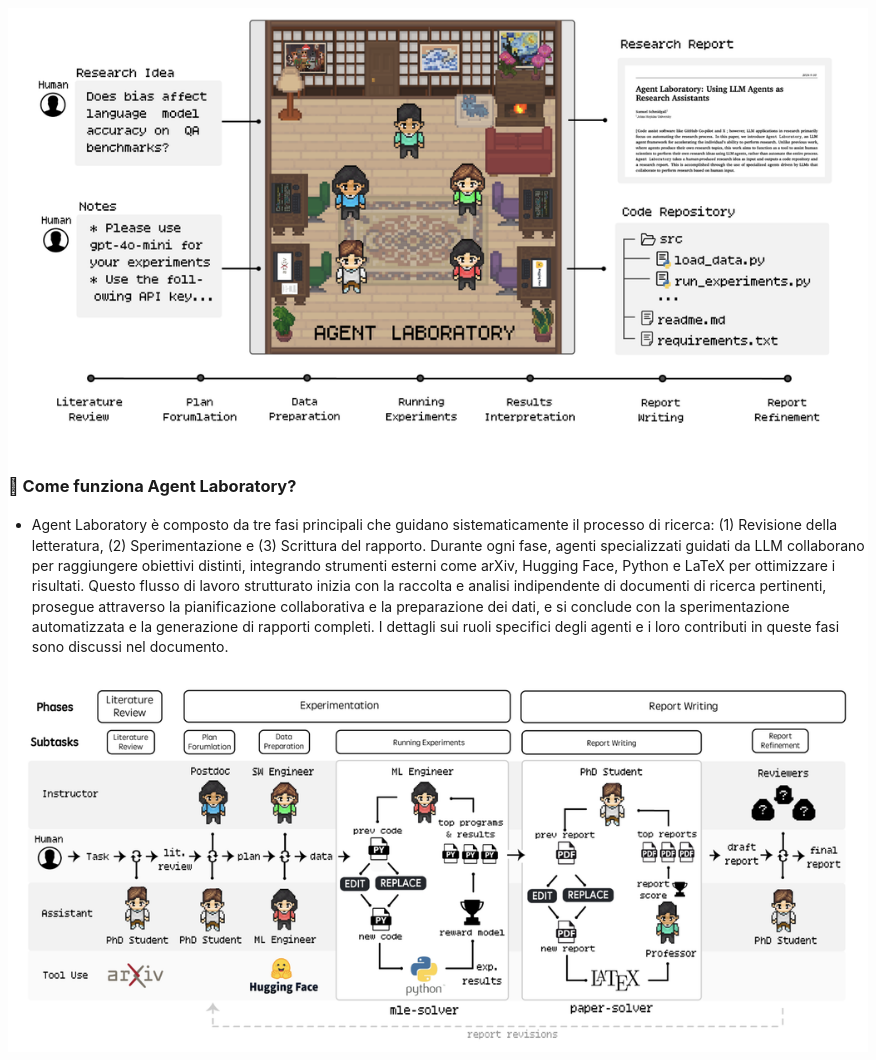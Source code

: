   <img src="../media/AgentLab.png" alt="Dimostrazione del flusso di AgentClinic" style="width: 99%;">
</p>

### 🔬 Come funziona Agent Laboratory?

- Agent Laboratory è composto da tre fasi principali che guidano sistematicamente il processo di ricerca: (1) Revisione della letteratura, (2) Sperimentazione e (3) Scrittura del rapporto. Durante ogni fase, agenti specializzati guidati da LLM collaborano per raggiungere obiettivi distinti, integrando strumenti esterni come arXiv, Hugging Face, Python e LaTeX per ottimizzare i risultati. Questo flusso di lavoro strutturato inizia con la raccolta e analisi indipendente di documenti di ricerca pertinenti, prosegue attraverso la pianificazione collaborativa e la preparazione dei dati, e si conclude con la sperimentazione automatizzata e la generazione di rapporti completi. I dettagli sui ruoli specifici degli agenti e i loro contributi in queste fasi sono discussi nel documento.

<p align="center">
  <img src="../media/AgentLabWF.png" alt="Dimostrazione del flusso di AgentClinic" style="width: 99%;">
</p>

